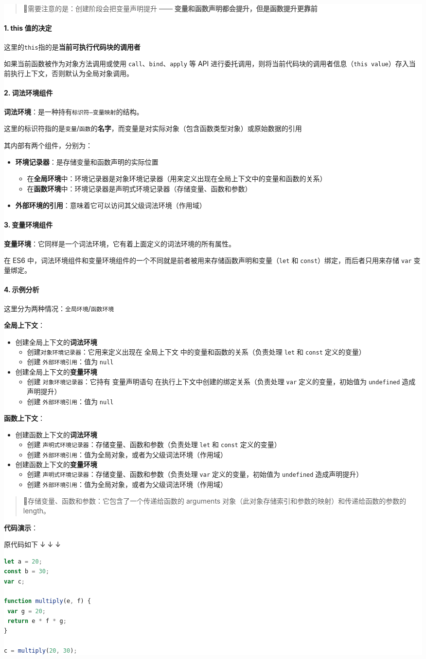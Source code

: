 > 👀需要注意的是：创建阶段会把变量声明提升 —— **变量和函数声明都会提升，但是函数提升更靠前**

#### 1. this 值的决定

这里的`this`指的是**当前可执行代码块的调用者**

如果当前函数被作为对象方法调用或使用 `call`、`bind`、`apply` 等 API 进行委托调用，则将当前代码块的调用者信息（`this value`）存入当前执行上下文，否则默认为全局对象调用。

#### 2. 词法环境组件

**词法环境**：是一种持有`标识符—变量映射`的结构。

这里的标识符指的是`变量`/`函数`的**名字**，而变量是对实际对象（包含函数类型对象）或原始数据的引用

其内部有两个组件，分别为：

* **环境记录器**：是存储变量和函数声明的实际位置

  * 在**全局环境**中：环境记录器是对象环境记录器（用来定义出现在全局上下文中的变量和函数的关系）
  * 在**函数环境**中：环境记录器是声明式环境记录器（存储变量、函数和参数）

* **外部环境的引用**：意味着它可以访问其父级词法环境（作用域）

#### 3. 变量环境组件

**变量环境**：它同样是一个词法环境，它有着上面定义的词法环境的所有属性。

在 ES6 中，词法环境组件和变量环境组件的一个不同就是前者被用来存储函数声明和变量（`let` 和 `const`）绑定，而后者只用来存储 `var` 变量绑定。

#### 4. 示例分析

这里分为两种情况：`全局环境`/`函数环境`

**全局上下文**：

* 创建全局上下文的**词法环境**
  * 创建`对象环境记录器`：它用来定义出现在 全局上下文 中的变量和函数的关系（负责处理 `let` 和 `const` 定义的变量）
  * 创建 `外部环境引用`：值为 `null`
* 创建全局上下文的**变量环境**
  * 创建 `对象环境记录器`：它持有 变量声明语句 在执行上下文中创建的绑定关系（负责处理 `var` 定义的变量，初始值为 `undefined` 造成声明提升）
  * 创建 `外部环境引用`：值为 `null`

**函数上下文**：

* 创建函数上下文的**词法环境**
  * 创建 `声明式环境记录器`：存储变量、函数和参数（负责处理 `let` 和 `const` 定义的变量）
  * 创建 `外部环境引用`：值为全局对象，或者为父级词法环境（作用域）
* 创建函数上下文的**变量环境**
  * 创建 `声明式环境记录器`：存储变量、函数和参数（负责处理 `var` 定义的变量，初始值为 `undefined` 造成声明提升）
  * 创建 `外部环境引用`：值为全局对象，或者为父级词法环境（作用域）

> 👀存储变量、函数和参数：它包含了一个传递给函数的 arguments 对象（此对象存储索引和参数的映射）和传递给函数的参数的 length。

**代码演示**：

原代码如下 ↓ ↓ ↓

```js
let a = 20;
const b = 30;
var c;

function multiply(e, f) {
 var g = 20;
 return e * f * g;
}

c = multiply(20, 30);
```
